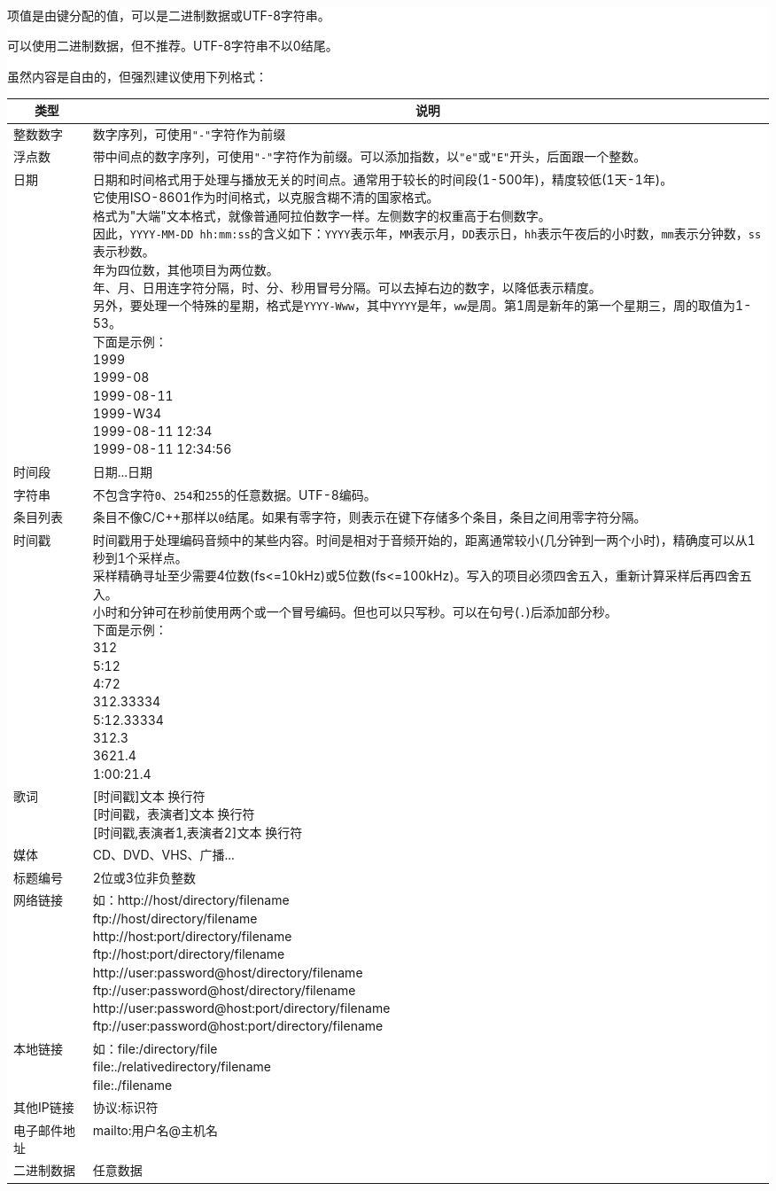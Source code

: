 项值是由键分配的值，可以是二进制数据或UTF-8字符串。

可以使用二进制数据，但不推荐。UTF-8字符串不以0结尾。

虽然内容是自由的，但强烈建议使用下列格式：

|类型|说明|
|-|-|
|整数数字|数字序列，可使用`"-"`字符作为前缀|
|浮点数|带中间点的数字序列，可使用`"-"`字符作为前缀。可以添加指数，以`"e"`或`"E"`开头，后面跟一个整数。|
|日期|日期和时间格式用于处理与播放无关的时间点。通常用于较长的时间段(1-500年)，精度较低(1天-1年)。 <br>它使用ISO-8601作为时间格式，以克服含糊不清的国家格式。<br>格式为"大端"文本格式，就像普通阿拉伯数字一样。左侧数字的权重高于右侧数字。<br>因此，`YYYY-MM-DD hh:mm:ss`的含义如下：`YYYY`表示年，`MM`表示月，`DD`表示日，`hh`表示午夜后的小时数，`mm`表示分钟数，`ss`表示秒数。<br>年为四位数，其他项目为两位数。<br>年、月、日用连字符分隔，时、分、秒用冒号分隔。可以去掉右边的数字，以降低表示精度。<br>另外，要处理一个特殊的星期，格式是`YYYY-Www`，其中`YYYY`是年，`ww`是周。第1周是新年的第一个星期三，周的取值为1-53。<br>下面是示例：<br>1999<br>1999-08<br>1999-08-11<br>1999-W34<br>1999-08-11 12:34<br>1999-08-11 12:34:56|
|时间段|日期...日期|
|字符串|不包含字符`0`、`254`和`255`的任意数据。UTF-8编码。|
|条目列表|条目不像C/C++那样以`0`结尾。如果有零字符，则表示在键下存储多个条目，条目之间用零字符分隔。|
|时间戳|时间戳用于处理编码音频中的某些内容。时间是相对于音频开始的，距离通常较小(几分钟到一两个小时)，精确度可以从1秒到1个采样点。<br>采样精确寻址至少需要4位数(fs<=10kHz)或5位数(fs<=100kHz)。写入的项目必须四舍五入，重新计算采样后再四舍五入。<br>小时和分钟可在秒前使用两个或一个冒号编码。但也可以只写秒。可以在句号(`.`)后添加部分秒。<br>下面是示例：<br>312<br>5:12<br>4:72<br>312.33334<br>5:12.33334<br>312.3<br>3621.4<br>1:00:21.4|
|歌词|[时间戳]文本 换行符<br>[时间戳，表演者]文本 换行符<br>[时间戳,表演者1,表演者2]文本 换行符|
|媒体|CD、DVD、VHS、广播...|
|标题编号|2位或3位非负整数|
|网络链接|如：http://host/directory/filename <br> ftp://host/directory/filename <br> http://host:port/directory/filename <br> ftp://host:port/directory/filename <br> http://user:password@host/directory/filename <br> ftp://user:password@host/directory/filename <br> http://user:password@host:port/directory/filename <br> ftp://user:password@host:port/directory/filename <br>|
|本地链接|如：file:/directory/file <br> file:./relativedirectory/filename <br> file:./filename <br>|
|其他IP链接|协议:标识符|
|电子邮件地址|mailto:用户名@主机名|
|二进制数据|任意数据|
